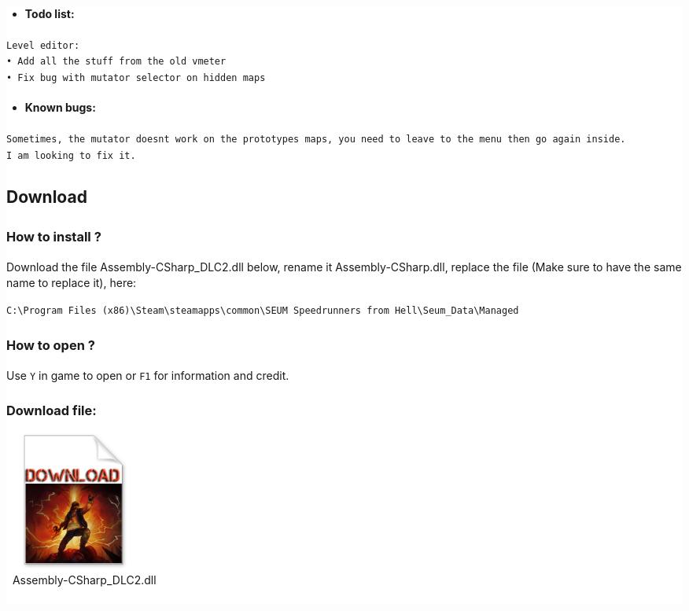 
- #### Todo list:

```
Level editor:
• Add all the stuff from the old vmeter
• Fix bug with mutator selector on hidden maps
```

- #### Known bugs:

```
Sometimes, the mutator doesnt work on the prototypes maps, you need to leave to the menu then go again inside.
I am looking to fix it.
```

## Download

###  How to install ?
Download the file Assembly-CSharp_DLC2.dll below, rename it Assembly-CSharp.dll, replace the file (Make sure to have the same name to replace it), here:
```
C:\Program Files (x86)\Steam\steamapps\common\SEUM Speedrunners from Hell\Seum_Data\Managed
```
###  How to open ?

Use `Y` in game to open or `F1` for information and credit.

<balise id="download"></balise>

### Download file:
<a href="./doc/Assembly-CSharp_DLC2.dll" download>
  <img src="./image/filedownload.png" alt="file download" width="20%" height="20%">
</a><br>
&nbsp;&nbsp;Assembly-CSharp_DLC2.dll
<br><br>
